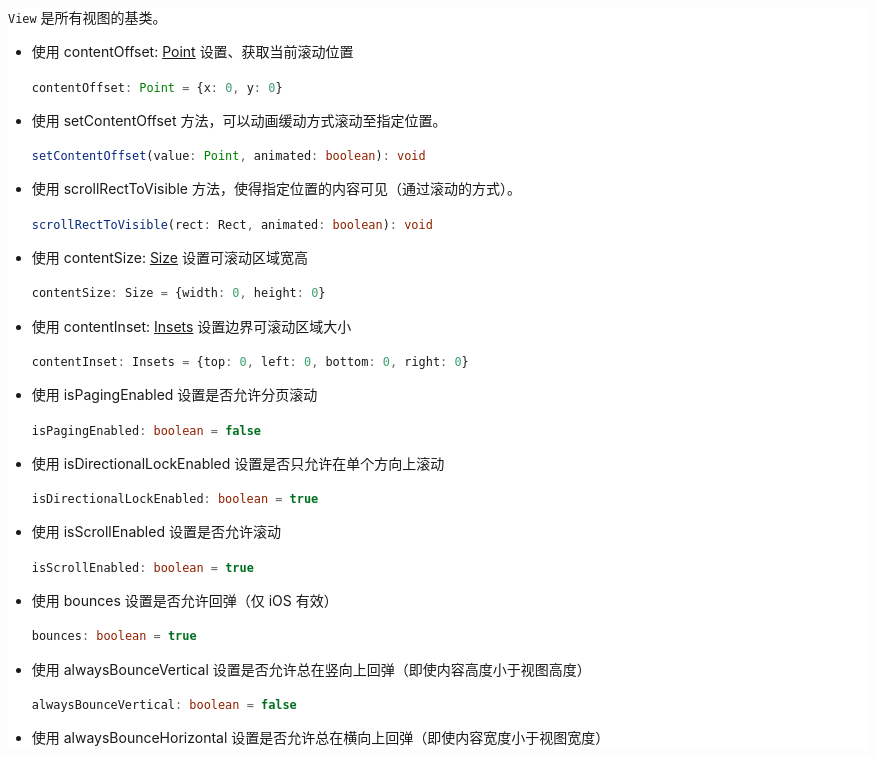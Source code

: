 ```View``` 是所有视图的基类。

* 使用 contentOffset: [Point](#point) 设置、获取当前滚动位置

    ```typescript
    contentOffset: Point = {x: 0, y: 0}
    ```

* 使用 setContentOffset 方法，可以动画缓动方式滚动至指定位置。

    ```typescript
    setContentOffset(value: Point, animated: boolean): void
    ```

* 使用 scrollRectToVisible 方法，使得指定位置的内容可见（通过滚动的方式）。

    ```typescript
    scrollRectToVisible(rect: Rect, animated: boolean): void
    ```

* 使用 contentSize: [Size](#size) 设置可滚动区域宽高

    ```typescript
    contentSize: Size = {width: 0, height: 0}
    ```

* 使用 contentInset: [Insets](#insets) 设置边界可滚动区域大小

    ```typescript
    contentInset: Insets = {top: 0, left: 0, bottom: 0, right: 0}
    ```

* 使用 isPagingEnabled 设置是否允许分页滚动

    ```typescript
    isPagingEnabled: boolean = false
    ```

* 使用 isDirectionalLockEnabled 设置是否只允许在单个方向上滚动

    ```typescript
    isDirectionalLockEnabled: boolean = true
    ```

* 使用 isScrollEnabled 设置是否允许滚动

    ```typescript
    isScrollEnabled: boolean = true
    ```

* 使用 bounces 设置是否允许回弹（仅 iOS 有效）

    ```typescript
    bounces: boolean = true
    ```

* 使用 alwaysBounceVertical 设置是否允许总在竖向上回弹（即使内容高度小于视图高度）

    ```typescript
    alwaysBounceVertical: boolean = false
    ```

* 使用 alwaysBounceHorizontal 设置是否允许总在横向上回弹（即使内容宽度小于视图宽度）

```